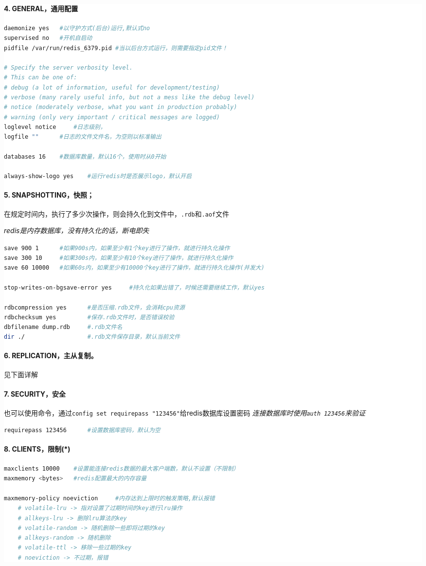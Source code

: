 #### 4. GENERAL，通用配置
```bash
daemonize yes	#以守护方式(后台)运行,默认式no
supervised no	#开机自启动
pidfile /var/run/redis_6379.pid	#当以后台方式运行，则需要指定pid文件！

# Specify the server verbosity level.
# This can be one of:
# debug (a lot of information, useful for development/testing)
# verbose (many rarely useful info, but not a mess like the debug level)
# notice (moderately verbose, what you want in production probably)
# warning (only very important / critical messages are logged)
loglevel notice		#日志级别，
logfile ""		#日志的文件文件名，为空则以标准输出

databases 16	#数据库数量，默认16个，使用时从0开始

always-show-logo yes	#运行redis时是否展示logo，默认开启
```

#### 5. SNAPSHOTTING，快照；
在规定时间内，执行了多少次操作，则会持久化到文件中，`.rdb`和`.aof`文件

*redis是内存数据库，没有持久化的话，断电即失*

```bash
save 900 1		#如果900s内，如果至少有1个key进行了操作，就进行持久化操作
save 300 10		#如果300s内，如果至少有10个key进行了操作，就进行持久化操作
save 60 10000	#如果60s内，如果至少有10000个key进行了操作，就进行持久化操作(并发大)

stop-writes-on-bgsave-error yes		#持久化如果出错了，时候还需要继续工作，默认yes

rdbcompression yes		#是否压缩.rdb文件，会消耗cpu资源
rdbchecksum yes			#保存.rdb文件时，是否错误校验
dbfilename dump.rdb		#.rdb文件名
dir ./					#.rdb文件保存目录，默认当前文件
```

#### 6. REPLICATION，主从复制。

见下面详解

#### 7. SECURITY，安全

也可以使用命令，通过`config set requirepass "123456"`给redis数据库设置密码
*连接数据库时使用`auth 123456`来验证*

```bash
requirepass 123456		#设置数据库密码，默认为空
```

#### **8. CLIENTS，限制(*)**

```bash
maxclients 10000	#设置能连接redis数据的最大客户端数，默认不设置（不限制）
maxmemory <bytes>	#redis配置最大的内存容量

maxmemory-policy noeviction		#内存达到上限时的触发策略,默认报错
	# volatile-lru -> 指对设置了过期时间的key进行lru操作
	# allkeys-lru -> 删除lru算法的key
	# volatile-random -> 随机删除一些即将过期的key
	# allkeys-random -> 随机删除
	# volatile-ttl -> 移除一些过期的key	
	# noeviction -> 不过期，报错
```
